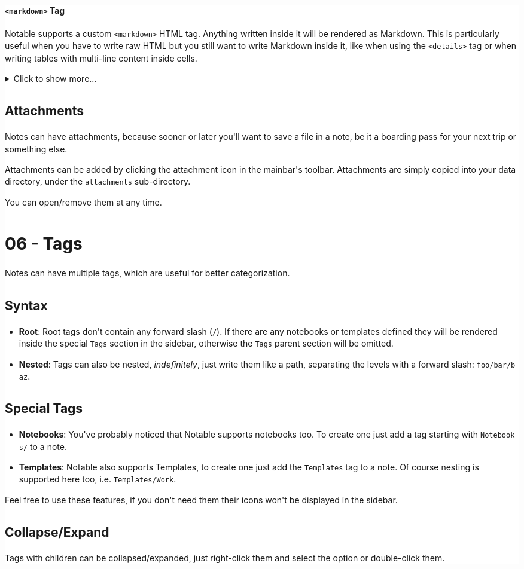 #### `<markdown>` Tag

Notable supports a custom `<markdown>` HTML tag. Anything written inside it will be rendered as Markdown. This is particularly useful when you have to write raw HTML but you still want to write Markdown inside it, like when using the `<details>` tag or when writing tables with multi-line content inside cells.

<details>
  <summary>Click to show more...</summary>
  <markdown>
- Embedded
  - _Markdown_
  </markdown>
</details>

## Attachments

Notes can have attachments, because sooner or later you'll want to save a file in a note, be it a boarding pass for your next trip or something else.

Attachments can be added by clicking the attachment icon in the mainbar's toolbar. Attachments are simply copied into your data directory, under the `attachments` sub-directory.

You can open/remove them at any time.

# 06 - Tags

Notes can have multiple tags, which are useful for better categorization.

## Syntax

- **Root**: Root tags don't contain any forward slash (`/`). If there are any notebooks or templates defined they will be rendered inside the special `Tags` section in the sidebar, otherwise the `Tags` parent section will be omitted.

- **Nested**: Tags can also be nested, _indefinitely_, just write them like a path, separating the levels with a forward slash: `foo/bar/baz`.

## Special Tags

- **Notebooks**: You've probably noticed that Notable supports notebooks too. To create one just add a tag starting with `Notebooks/` to a note. 

- **Templates**: Notable also supports Templates, to create one just add the `Templates` tag to a note. Of course nesting is supported here too, i.e. `Templates/Work`.

Feel free to use these features, if you don't need them their icons won't be displayed in the sidebar.

## Collapse/Expand

Tags with children can be collapsed/expanded, just right-click them and select the option or double-click them.
